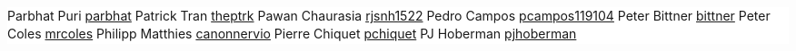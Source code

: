   <tr>
    <td>Parbhat Puri</td>
    <td>
      <a href="https://github.com/parbhat">parbhat</a>
    </td>
    <td></td>
  </tr>
  <tr>
    <td>Patrick Tran</td>
    <td>
      <a href="https://github.com/theptrk">theptrk</a>
    </td>
    <td></td>
  </tr>
  <tr>
    <td>Pawan Chaurasia</td>
    <td>
      <a href="https://github.com/rjsnh1522">rjsnh1522</a>
    </td>
    <td></td>
  </tr>
  <tr>
    <td>Pedro Campos</td>
    <td>
      <a href="https://github.com/pcampos119104">pcampos119104</a>
    </td>
    <td></td>
  </tr>
  <tr>
    <td>Peter Bittner</td>
    <td>
      <a href="https://github.com/bittner">bittner</a>
    </td>
    <td></td>
  </tr>
  <tr>
    <td>Peter Coles</td>
    <td>
      <a href="https://github.com/mrcoles">mrcoles</a>
    </td>
    <td></td>
  </tr>
  <tr>
    <td>Philipp Matthies</td>
    <td>
      <a href="https://github.com/canonnervio">canonnervio</a>
    </td>
    <td></td>
  </tr>
  <tr>
    <td>Pierre Chiquet</td>
    <td>
      <a href="https://github.com/pchiquet">pchiquet</a>
    </td>
    <td></td>
  </tr>
  <tr>
    <td>PJ Hoberman</td>
    <td>
      <a href="https://github.com/pjhoberman">pjhoberman</a>
    </td>
    <td></td>
  </tr>
  <tr>
